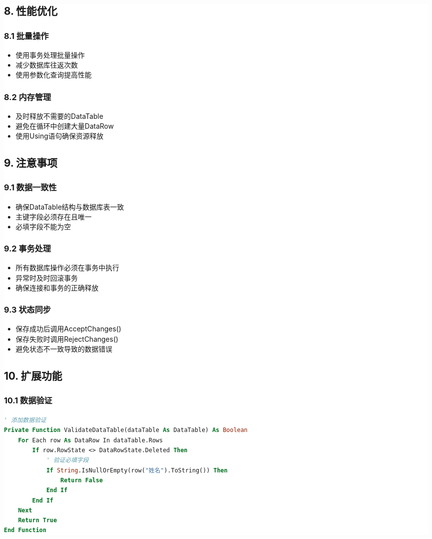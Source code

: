 
## 8. 性能优化

### 8.1 批量操作
- 使用事务处理批量操作
- 减少数据库往返次数
- 使用参数化查询提高性能

### 8.2 内存管理
- 及时释放不需要的DataTable
- 避免在循环中创建大量DataRow
- 使用Using语句确保资源释放

## 9. 注意事项

### 9.1 数据一致性
- 确保DataTable结构与数据库表一致
- 主键字段必须存在且唯一
- 必填字段不能为空

### 9.2 事务处理
- 所有数据库操作必须在事务中执行
- 异常时及时回滚事务
- 确保连接和事务的正确释放

### 9.3 状态同步
- 保存成功后调用AcceptChanges()
- 保存失败时调用RejectChanges()
- 避免状态不一致导致的数据错误

## 10. 扩展功能

### 10.1 数据验证
```vb
' 添加数据验证
Private Function ValidateDataTable(dataTable As DataTable) As Boolean
    For Each row As DataRow In dataTable.Rows
        If row.RowState <> DataRowState.Deleted Then
            ' 验证必填字段
            If String.IsNullOrEmpty(row("姓名").ToString()) Then
                Return False
            End If
        End If
    Next
    Return True
End Function
```
